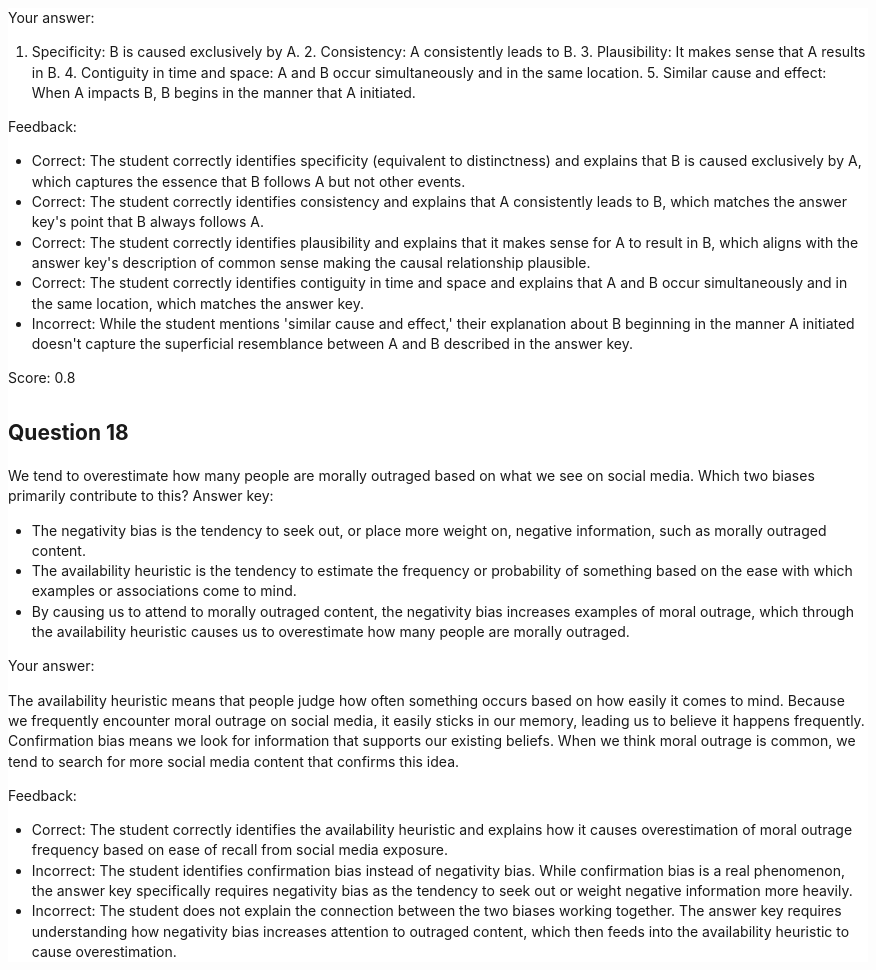 Your answer:

1. Specificity: B is caused exclusively by A. 2. Consistency: A consistently leads to B. 3. Plausibility: It makes sense that A results in B. 4. Contiguity in time and space: A and B occur simultaneously and in the same location. 5. Similar cause and effect: When A impacts B, B begins in the manner that A initiated.

Feedback:

- Correct: The student correctly identifies specificity (equivalent to distinctness) and explains that B is caused exclusively by A, which captures the essence that B follows A but not other events.
- Correct: The student correctly identifies consistency and explains that A consistently leads to B, which matches the answer key's point that B always follows A.
- Correct: The student correctly identifies plausibility and explains that it makes sense for A to result in B, which aligns with the answer key's description of common sense making the causal relationship plausible.
- Correct: The student correctly identifies contiguity in time and space and explains that A and B occur simultaneously and in the same location, which matches the answer key.
- Incorrect: While the student mentions 'similar cause and effect,' their explanation about B beginning in the manner A initiated doesn't capture the superficial resemblance between A and B described in the answer key.

Score: 0.8

## Question 18
            
We tend to overestimate how many people are morally outraged based on what we see on social media. Which two biases primarily contribute to this?
Answer key:

- The negativity bias is the tendency to seek out, or place more weight on, negative information, such as morally outraged content.
- The availability heuristic is the tendency to estimate the frequency or probability of something based on the ease with which examples or associations come to mind.
- By causing us to attend to morally outraged content, the negativity bias increases examples of moral outrage, which through the availability heuristic causes us to overestimate how many people are morally outraged.

Your answer:

The availability heuristic means that people judge how often something occurs based on how easily it comes to mind. Because we frequently encounter moral outrage on social media, it easily sticks in our memory, leading us to believe it happens frequently. Confirmation bias means we look for information that supports our existing beliefs. When we think moral outrage is common, we tend to search for more social media content that confirms this idea.

Feedback:

- Correct: The student correctly identifies the availability heuristic and explains how it causes overestimation of moral outrage frequency based on ease of recall from social media exposure.
- Incorrect: The student identifies confirmation bias instead of negativity bias. While confirmation bias is a real phenomenon, the answer key specifically requires negativity bias as the tendency to seek out or weight negative information more heavily.
- Incorrect: The student does not explain the connection between the two biases working together. The answer key requires understanding how negativity bias increases attention to outraged content, which then feeds into the availability heuristic to cause overestimation.
